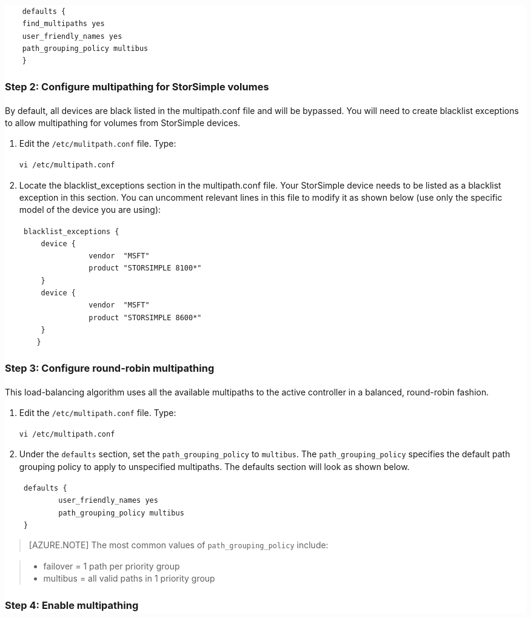 		defaults {
		find_multipaths yes
		user_friendly_names yes
		path_grouping_policy multibus
		}

### Step 2: Configure multipathing for StorSimple volumes

By default, all devices are black listed in the multipath.conf file and will be bypassed. You will need to create blacklist exceptions to allow multipathing for volumes from StorSimple devices.

1. Edit the `/etc/mulitpath.conf` file. Type:

	`vi /etc/multipath.conf`

1. Locate the blacklist_exceptions section in the multipath.conf file. Your StorSimple device needs to be listed as a blacklist exception in this section. You can uncomment relevant lines in this file to modify it as shown below (use only the specific model of the device you are using):

    	blacklist_exceptions {
    	    device {
    	               vendor  "MSFT"
    	               product "STORSIMPLE 8100*"
    	    }
    	    device {
    	               vendor  "MSFT"
    	               product "STORSIMPLE 8600*"
    	    }
    	   }

### Step 3: Configure round-robin multipathing

This load-balancing algorithm uses all the available multipaths to the active controller in a balanced, round-robin fashion.

1. Edit the `/etc/multipath.conf` file. Type:

	`vi /etc/multipath.conf`

1. Under the `defaults` section, set the `path_grouping_policy` to `multibus`. The `path_grouping_policy` specifies the default path grouping policy to apply to unspecified multipaths. The defaults section will look as shown below.

	    defaults {
	            user_friendly_names yes
	            path_grouping_policy multibus
	    }



> [AZURE.NOTE] 
> The most common values of `path_grouping_policy` include:
	
> - failover = 1 path per priority group
> - multibus = all valid paths in 1 priority group

### Step 4: Enable multipathing
